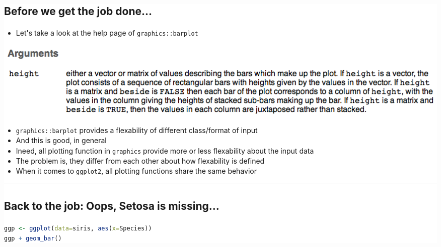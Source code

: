 
## Before we get the job done...
+ Let's take a look at the help page of `graphics::barplot`

<div style='text-align: center;'>
    <img src='assets/img/barplot_help.png' />
</div>

+ `graphics::barplot` provides a flexability of different class/format of input
+ And this is good, in general
+ Ineed, all plotting function in `graphics` provide more or less flexability about the input data
+ The problem is, they differ from each other about how flexability is defined
+ When it comes to `ggplot2`, all plotting functions share the same behavior

---

## Back to the job: Oops, Setosa is missing...

```r
ggp <- ggplot(data=siris, aes(x=Species))
ggp + geom_bar()
```
